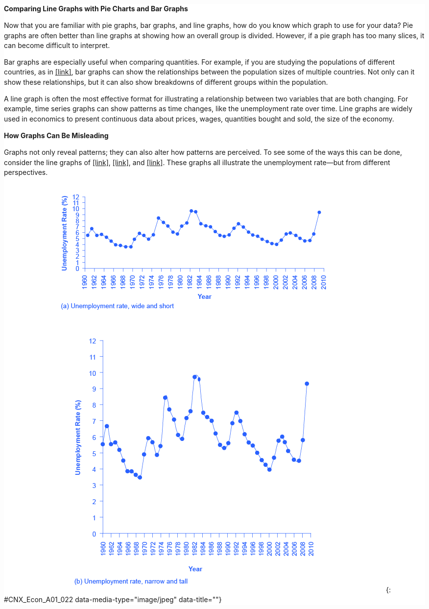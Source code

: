**Comparing Line Graphs with Pie Charts and Bar Graphs**

Now that you are familiar with pie graphs, bar graphs, and line graphs, how do you know which graph to use for your data? Pie graphs are often better than line graphs at showing how an overall group is divided. However, if a pie graph has too many slices, it can become difficult to interpret.

Bar graphs are especially useful when comparing quantities. For example, if you are studying the populations of different countries, as in [\[link\]](#CNX_Econ_A01_004), bar graphs can show the relationships between the population sizes of multiple countries. Not only can it show these relationships, but it can also show breakdowns of different groups within the population.

A line graph is often the most effective format for illustrating a relationship between two variables that are both changing. For example, time series graphs can show patterns as time changes, like the unemployment rate over time. Line graphs are widely used in economics to present continuous data about prices, wages, quantities bought and sold, the size of the economy.

**How Graphs Can Be Misleading**

Graphs not only reveal patterns; they can also alter how patterns are perceived. To see some of the ways this can be done, consider the line graphs of [\[link\]](#CNX_Econ_A01_022), [\[link\]](#CNX_Econ_A01_023), and [\[link\]](#CNX_Econ_A01_016). These graphs all illustrate the unemployment rate—but from different perspectives.

 ![All three graphs present the exact same data but in different ways that may alter how the data is interpreted. Image (a) shows the unemployment rate wide and short. Image (b) shows the unemployment rate narrow and tall. Image (c) shows the unemployment rate, with wider range of numbers on the vertical axis.](../resources/CNX_Econ_A01_022.jpg ""){: #CNX_Econ_A01_022 data-media-type="image/jpeg" data-title=""}
